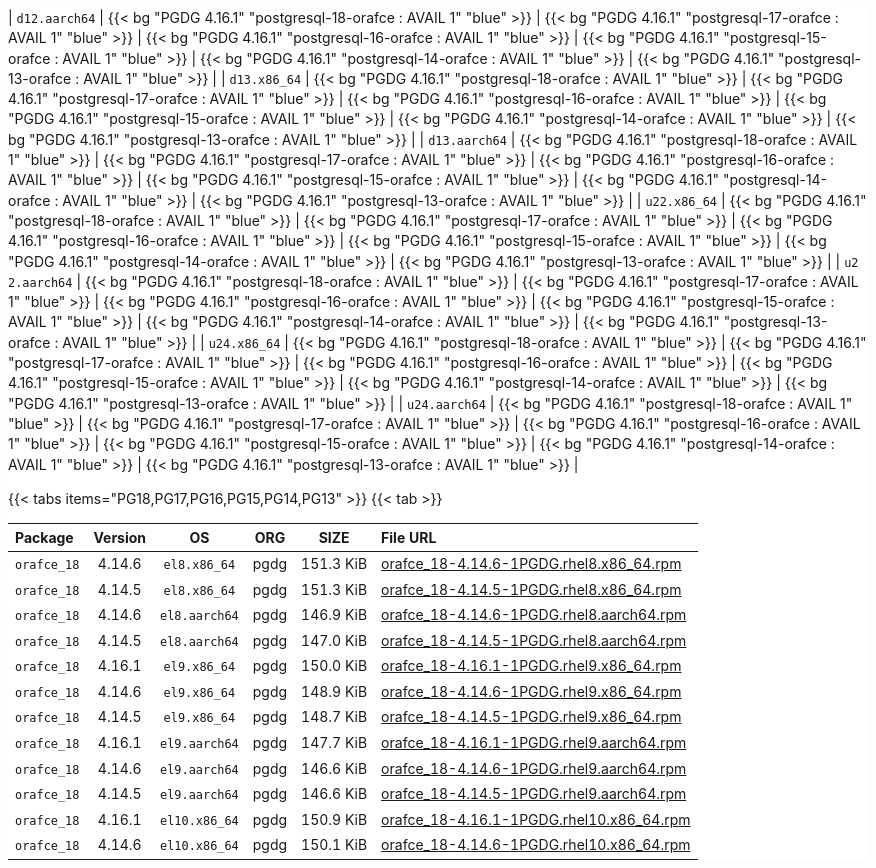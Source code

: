 |    `d12.aarch64`    | {{< bg "PGDG 4.16.1" "postgresql-18-orafce : AVAIL 1" "blue" >}} | {{< bg "PGDG 4.16.1" "postgresql-17-orafce : AVAIL 1" "blue" >}} | {{< bg "PGDG 4.16.1" "postgresql-16-orafce : AVAIL 1" "blue" >}} | {{< bg "PGDG 4.16.1" "postgresql-15-orafce : AVAIL 1" "blue" >}} | {{< bg "PGDG 4.16.1" "postgresql-14-orafce : AVAIL 1" "blue" >}} | {{< bg "PGDG 4.16.1" "postgresql-13-orafce : AVAIL 1" "blue" >}} |
|    `d13.x86_64`    | {{< bg "PGDG 4.16.1" "postgresql-18-orafce : AVAIL 1" "blue" >}} | {{< bg "PGDG 4.16.1" "postgresql-17-orafce : AVAIL 1" "blue" >}} | {{< bg "PGDG 4.16.1" "postgresql-16-orafce : AVAIL 1" "blue" >}} | {{< bg "PGDG 4.16.1" "postgresql-15-orafce : AVAIL 1" "blue" >}} | {{< bg "PGDG 4.16.1" "postgresql-14-orafce : AVAIL 1" "blue" >}} | {{< bg "PGDG 4.16.1" "postgresql-13-orafce : AVAIL 1" "blue" >}} |
|    `d13.aarch64`    | {{< bg "PGDG 4.16.1" "postgresql-18-orafce : AVAIL 1" "blue" >}} | {{< bg "PGDG 4.16.1" "postgresql-17-orafce : AVAIL 1" "blue" >}} | {{< bg "PGDG 4.16.1" "postgresql-16-orafce : AVAIL 1" "blue" >}} | {{< bg "PGDG 4.16.1" "postgresql-15-orafce : AVAIL 1" "blue" >}} | {{< bg "PGDG 4.16.1" "postgresql-14-orafce : AVAIL 1" "blue" >}} | {{< bg "PGDG 4.16.1" "postgresql-13-orafce : AVAIL 1" "blue" >}} |
|    `u22.x86_64`    | {{< bg "PGDG 4.16.1" "postgresql-18-orafce : AVAIL 1" "blue" >}} | {{< bg "PGDG 4.16.1" "postgresql-17-orafce : AVAIL 1" "blue" >}} | {{< bg "PGDG 4.16.1" "postgresql-16-orafce : AVAIL 1" "blue" >}} | {{< bg "PGDG 4.16.1" "postgresql-15-orafce : AVAIL 1" "blue" >}} | {{< bg "PGDG 4.16.1" "postgresql-14-orafce : AVAIL 1" "blue" >}} | {{< bg "PGDG 4.16.1" "postgresql-13-orafce : AVAIL 1" "blue" >}} |
|    `u22.aarch64`    | {{< bg "PGDG 4.16.1" "postgresql-18-orafce : AVAIL 1" "blue" >}} | {{< bg "PGDG 4.16.1" "postgresql-17-orafce : AVAIL 1" "blue" >}} | {{< bg "PGDG 4.16.1" "postgresql-16-orafce : AVAIL 1" "blue" >}} | {{< bg "PGDG 4.16.1" "postgresql-15-orafce : AVAIL 1" "blue" >}} | {{< bg "PGDG 4.16.1" "postgresql-14-orafce : AVAIL 1" "blue" >}} | {{< bg "PGDG 4.16.1" "postgresql-13-orafce : AVAIL 1" "blue" >}} |
|    `u24.x86_64`    | {{< bg "PGDG 4.16.1" "postgresql-18-orafce : AVAIL 1" "blue" >}} | {{< bg "PGDG 4.16.1" "postgresql-17-orafce : AVAIL 1" "blue" >}} | {{< bg "PGDG 4.16.1" "postgresql-16-orafce : AVAIL 1" "blue" >}} | {{< bg "PGDG 4.16.1" "postgresql-15-orafce : AVAIL 1" "blue" >}} | {{< bg "PGDG 4.16.1" "postgresql-14-orafce : AVAIL 1" "blue" >}} | {{< bg "PGDG 4.16.1" "postgresql-13-orafce : AVAIL 1" "blue" >}} |
|    `u24.aarch64`    | {{< bg "PGDG 4.16.1" "postgresql-18-orafce : AVAIL 1" "blue" >}} | {{< bg "PGDG 4.16.1" "postgresql-17-orafce : AVAIL 1" "blue" >}} | {{< bg "PGDG 4.16.1" "postgresql-16-orafce : AVAIL 1" "blue" >}} | {{< bg "PGDG 4.16.1" "postgresql-15-orafce : AVAIL 1" "blue" >}} | {{< bg "PGDG 4.16.1" "postgresql-14-orafce : AVAIL 1" "blue" >}} | {{< bg "PGDG 4.16.1" "postgresql-13-orafce : AVAIL 1" "blue" >}} |


{{< tabs items="PG18,PG17,PG16,PG15,PG14,PG13" >}}
{{< tab >}}

| **Package** | **Version** | **OS** | **ORG** | **SIZE** | **File URL** |
|:------------|:-----------:|:------:|:-------:|:--------:|:--------------|
| `orafce_18` | 4.14.6 | `el8.x86_64` | pgdg | 151.3 KiB | [orafce_18-4.14.6-1PGDG.rhel8.x86_64.rpm](https://download.postgresql.org/pub/repos/yum/18/redhat/rhel-8-x86_64/orafce_18-4.14.6-1PGDG.rhel8.x86_64.rpm) |
| `orafce_18` | 4.14.5 | `el8.x86_64` | pgdg | 151.3 KiB | [orafce_18-4.14.5-1PGDG.rhel8.x86_64.rpm](https://download.postgresql.org/pub/repos/yum/18/redhat/rhel-8-x86_64/orafce_18-4.14.5-1PGDG.rhel8.x86_64.rpm) |
| `orafce_18` | 4.14.6 | `el8.aarch64` | pgdg | 146.9 KiB | [orafce_18-4.14.6-1PGDG.rhel8.aarch64.rpm](https://download.postgresql.org/pub/repos/yum/18/redhat/rhel-8-aarch64/orafce_18-4.14.6-1PGDG.rhel8.aarch64.rpm) |
| `orafce_18` | 4.14.5 | `el8.aarch64` | pgdg | 147.0 KiB | [orafce_18-4.14.5-1PGDG.rhel8.aarch64.rpm](https://download.postgresql.org/pub/repos/yum/18/redhat/rhel-8-aarch64/orafce_18-4.14.5-1PGDG.rhel8.aarch64.rpm) |
| `orafce_18` | 4.16.1 | `el9.x86_64` | pgdg | 150.0 KiB | [orafce_18-4.16.1-1PGDG.rhel9.x86_64.rpm](https://download.postgresql.org/pub/repos/yum/18/redhat/rhel-9-x86_64/orafce_18-4.16.1-1PGDG.rhel9.x86_64.rpm) |
| `orafce_18` | 4.14.6 | `el9.x86_64` | pgdg | 148.9 KiB | [orafce_18-4.14.6-1PGDG.rhel9.x86_64.rpm](https://download.postgresql.org/pub/repos/yum/18/redhat/rhel-9-x86_64/orafce_18-4.14.6-1PGDG.rhel9.x86_64.rpm) |
| `orafce_18` | 4.14.5 | `el9.x86_64` | pgdg | 148.7 KiB | [orafce_18-4.14.5-1PGDG.rhel9.x86_64.rpm](https://download.postgresql.org/pub/repos/yum/18/redhat/rhel-9-x86_64/orafce_18-4.14.5-1PGDG.rhel9.x86_64.rpm) |
| `orafce_18` | 4.16.1 | `el9.aarch64` | pgdg | 147.7 KiB | [orafce_18-4.16.1-1PGDG.rhel9.aarch64.rpm](https://download.postgresql.org/pub/repos/yum/18/redhat/rhel-9-aarch64/orafce_18-4.16.1-1PGDG.rhel9.aarch64.rpm) |
| `orafce_18` | 4.14.6 | `el9.aarch64` | pgdg | 146.6 KiB | [orafce_18-4.14.6-1PGDG.rhel9.aarch64.rpm](https://download.postgresql.org/pub/repos/yum/18/redhat/rhel-9-aarch64/orafce_18-4.14.6-1PGDG.rhel9.aarch64.rpm) |
| `orafce_18` | 4.14.5 | `el9.aarch64` | pgdg | 146.6 KiB | [orafce_18-4.14.5-1PGDG.rhel9.aarch64.rpm](https://download.postgresql.org/pub/repos/yum/18/redhat/rhel-9-aarch64/orafce_18-4.14.5-1PGDG.rhel9.aarch64.rpm) |
| `orafce_18` | 4.16.1 | `el10.x86_64` | pgdg | 150.9 KiB | [orafce_18-4.16.1-1PGDG.rhel10.x86_64.rpm](https://download.postgresql.org/pub/repos/yum/18/redhat/rhel-10-x86_64/orafce_18-4.16.1-1PGDG.rhel10.x86_64.rpm) |
| `orafce_18` | 4.14.6 | `el10.x86_64` | pgdg | 150.1 KiB | [orafce_18-4.14.6-1PGDG.rhel10.x86_64.rpm](https://download.postgresql.org/pub/repos/yum/18/redhat/rhel-10-x86_64/orafce_18-4.14.6-1PGDG.rhel10.x86_64.rpm) |